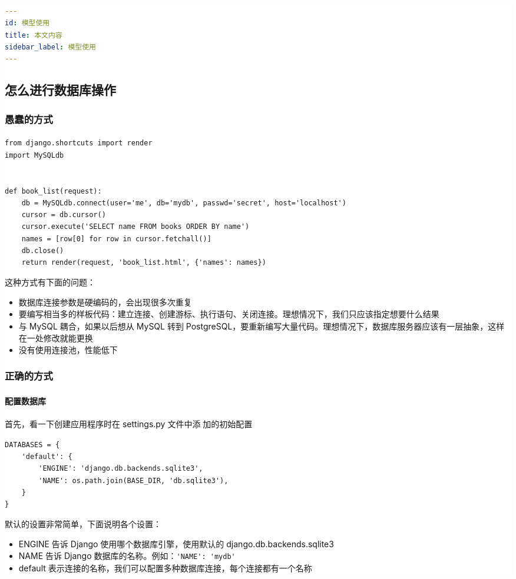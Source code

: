 ```yaml
---
id: 模型使用
title: 本文内容
sidebar_label: 模型使用
---
```




## 怎么进行数据库操作

### 愚蠢的方式

```
from django.shortcuts import render
import MySQLdb


def book_list(request):
    db = MySQLdb.connect(user='me', db='mydb', passwd='secret', host='localhost')
    cursor = db.cursor()
    cursor.execute('SELECT name FROM books ORDER BY name')
    names = [row[0] for row in cursor.fetchall()]
    db.close()
    return render(request, 'book_list.html', {'names': names})
```

这种方式有下面的问题：

- 数据库连接参数是硬编码的，会出现很多次重复
- 要编写相当多的样板代码：建立连接、创建游标、执行语句、关闭连接。理想情况下，我们只应该指定想要什么结果
- 与 MySQL 耦合，如果以后想从 MySQL 转到 PostgreSQL，要重新编写大量代码。理想情况下，数据库服务器应该有一层抽象，这样在一处修改就能更换
- 没有使用连接池，性能低下

### 正确的方式

#### 配置数据库

首先，看一下创建应用程序时在 settings.py 文件中添 加的初始配置

```
DATABASES = {
    'default': {
        'ENGINE': 'django.db.backends.sqlite3',
        'NAME': os.path.join(BASE_DIR, 'db.sqlite3'),
    }
}
```

默认的设置非常简单，下面说明各个设置：

- ENGINE 告诉 Django 使用哪个数据库引擎，使用默认的 django.db.backends.sqlite3
- NAME 告诉 Django 数据库的名称。例如：`'NAME': 'mydb'`
- default 表示连接的名称，我们可以配置多种数据库连接，每个连接都有一个名称
